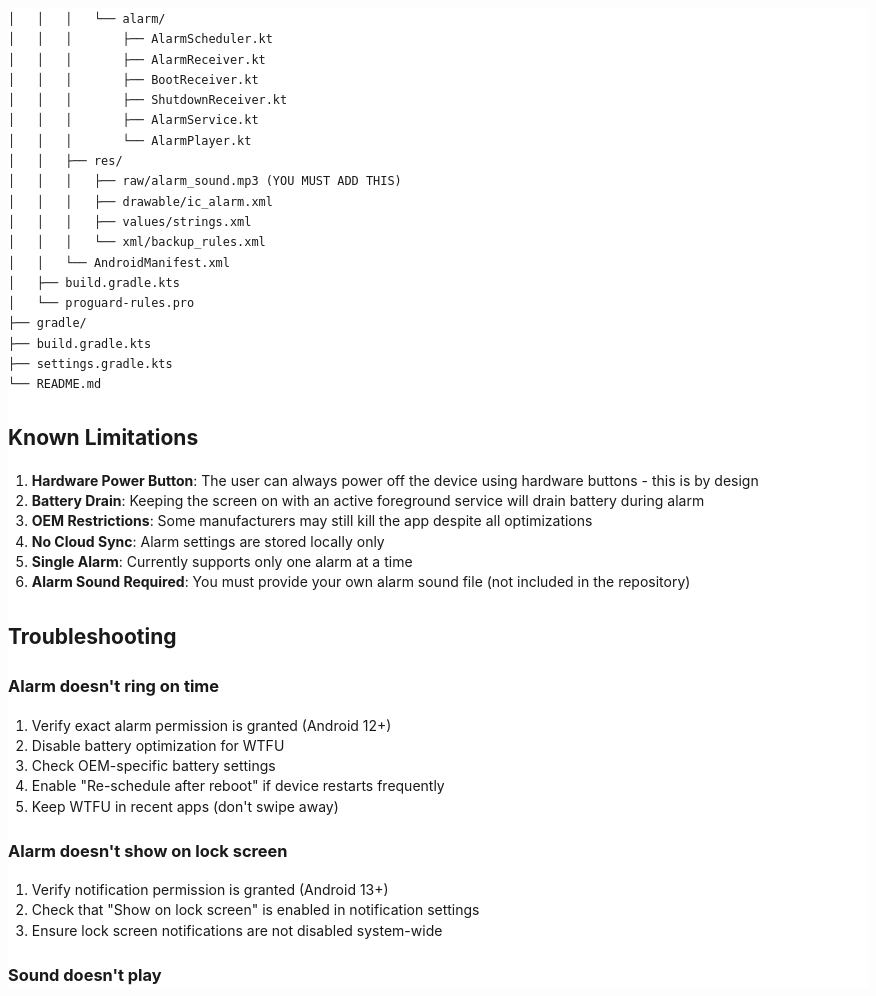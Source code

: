```
│   │   │   └── alarm/
│   │   │       ├── AlarmScheduler.kt
│   │   │       ├── AlarmReceiver.kt
│   │   │       ├── BootReceiver.kt
│   │   │       ├── ShutdownReceiver.kt
│   │   │       ├── AlarmService.kt
│   │   │       └── AlarmPlayer.kt
│   │   ├── res/
│   │   │   ├── raw/alarm_sound.mp3 (YOU MUST ADD THIS)
│   │   │   ├── drawable/ic_alarm.xml
│   │   │   ├── values/strings.xml
│   │   │   └── xml/backup_rules.xml
│   │   └── AndroidManifest.xml
│   ├── build.gradle.kts
│   └── proguard-rules.pro
├── gradle/
├── build.gradle.kts
├── settings.gradle.kts
└── README.md
```

## Known Limitations

1. **Hardware Power Button**: The user can always power off the device using hardware buttons - this is by design
2. **Battery Drain**: Keeping the screen on with an active foreground service will drain battery during alarm
3. **OEM Restrictions**: Some manufacturers may still kill the app despite all optimizations
4. **No Cloud Sync**: Alarm settings are stored locally only
5. **Single Alarm**: Currently supports only one alarm at a time
6. **Alarm Sound Required**: You must provide your own alarm sound file (not included in the repository)

## Troubleshooting

### Alarm doesn't ring on time

1. Verify exact alarm permission is granted (Android 12+)
2. Disable battery optimization for WTFU
3. Check OEM-specific battery settings
4. Enable "Re-schedule after reboot" if device restarts frequently
5. Keep WTFU in recent apps (don't swipe away)

### Alarm doesn't show on lock screen

1. Verify notification permission is granted (Android 13+)
2. Check that "Show on lock screen" is enabled in notification settings
3. Ensure lock screen notifications are not disabled system-wide

### Sound doesn't play
